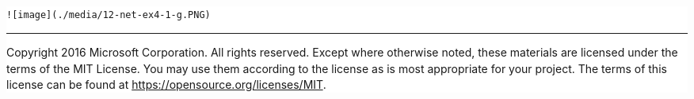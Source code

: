     ![image](./media/12-net-ex4-1-g.PNG)

----

Copyright 2016 Microsoft Corporation. All rights reserved. Except where otherwise noted, these materials are licensed under the terms of the MIT License. You may use them according to the license as is most appropriate for your project. The terms of this license can be found at https://opensource.org/licenses/MIT.